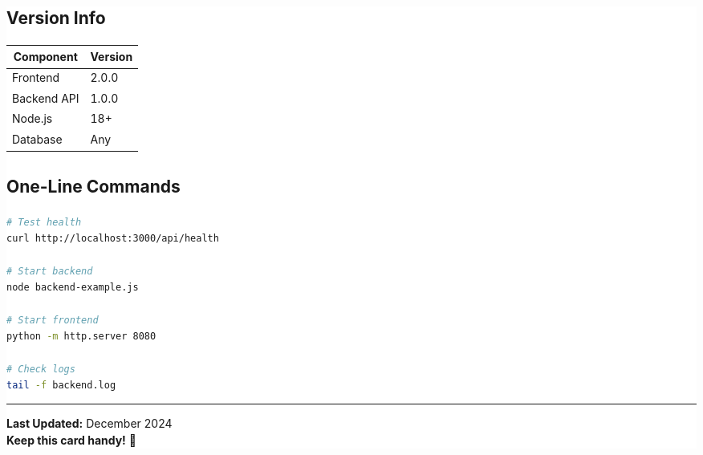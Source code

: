 ## Version Info

| Component | Version |
|-----------|---------|
| Frontend | 2.0.0 |
| Backend API | 1.0.0 |
| Node.js | 18+ |
| Database | Any |

## One-Line Commands

```bash
# Test health
curl http://localhost:3000/api/health

# Start backend
node backend-example.js

# Start frontend
python -m http.server 8080

# Check logs
tail -f backend.log
```

---

**Last Updated:** December 2024  
**Keep this card handy!** 📌
